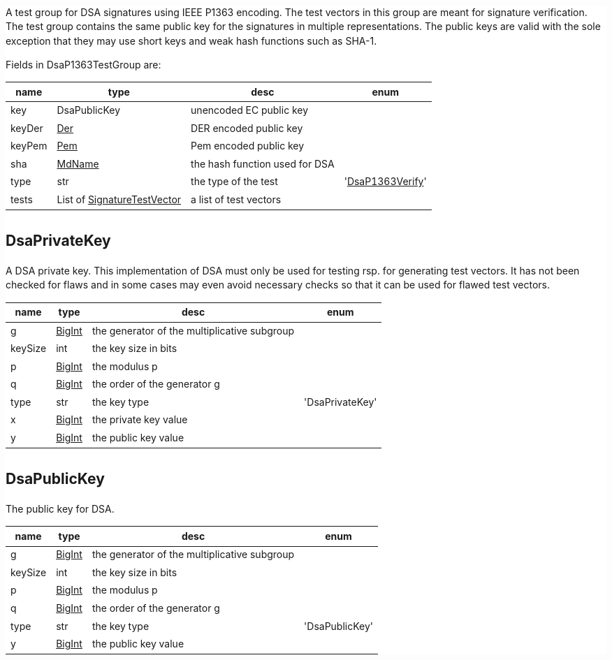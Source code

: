 A test group for DSA signatures using IEEE P1363 encoding. The test vectors in
this group are meant for signature verification. The test group contains the
same public key for the signatures in multiple representations. The public keys
are valid with the sole exception that they may use short keys and weak hash
functions such as SHA-1.

Fields in DsaP1363TestGroup are:

**name** | **type**                                                    | **desc**                       | **enum**
-------- | ----------------------------------------------------------- | ------------------------------ | --------
key      | DsaPublicKey                                                | unencoded EC public key        |
keyDer   | [Der](formats.md#data-types)                                | DER encoded public key         |
keyPem   | [Pem](formats.md#data-types)                                | Pem encoded public key         |
sha      | [MdName](formats.md#hash-functions)                         | the hash function used for DSA |
type     | str                                                         | the type of the test           | '[DsaP1363Verify](files.md#dsap1363verify)'
tests    | List of [SignatureTestVector](types.md#signaturetestvector) | a list of test vectors         |

## DsaPrivateKey

A DSA private key. This implementation of DSA must only be used for testing rsp.
for generating test vectors. It has not been checked for flaws and in some cases
may even avoid necessary checks so that it can be used for flawed test vectors.

**name** | **type**                        | **desc**                                     | **enum**
-------- | ------------------------------- | -------------------------------------------- | --------
g        | [BigInt](formats.md#data-types) | the generator of the multiplicative subgroup |
keySize  | int                             | the key size in bits                         |
p        | [BigInt](formats.md#data-types) | the modulus p                                |
q        | [BigInt](formats.md#data-types) | the order of the generator g                 |
type     | str                             | the key type                                 | 'DsaPrivateKey'
x        | [BigInt](formats.md#data-types) | the private key value                        |
y        | [BigInt](formats.md#data-types) | the public key value                         |

## DsaPublicKey

The public key for DSA.

**name** | **type**                        | **desc**                                     | **enum**
-------- | ------------------------------- | -------------------------------------------- | --------
g        | [BigInt](formats.md#data-types) | the generator of the multiplicative subgroup |
keySize  | int                             | the key size in bits                         |
p        | [BigInt](formats.md#data-types) | the modulus p                                |
q        | [BigInt](formats.md#data-types) | the order of the generator g                 |
type     | str                             | the key type                                 | 'DsaPublicKey'
y        | [BigInt](formats.md#data-types) | the public key value                         |
